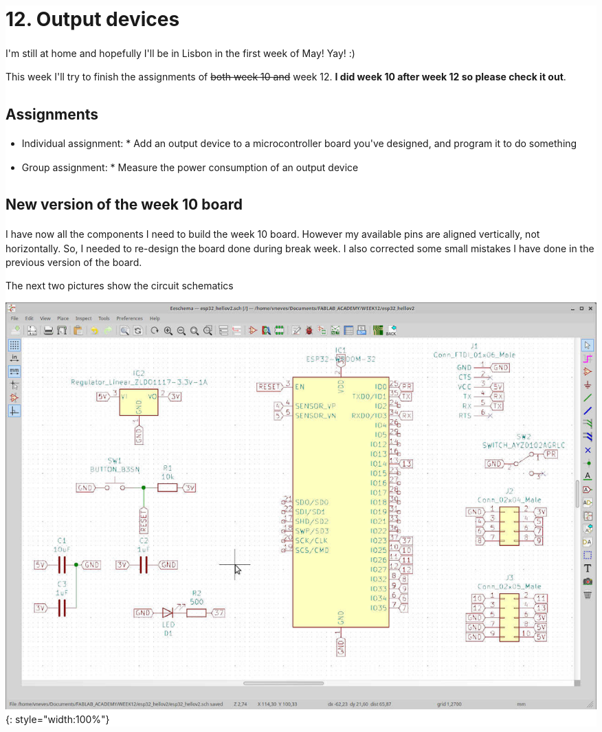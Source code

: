 # 12. Output devices

I'm still at home and hopefully I'll be in Lisbon in the first week of May! Yay! :)

This week I'll try to finish the assignments of <s>both week 10 and</s> week 12. **I did week 10 after week 12 so please check it out**.


## Assignments

* Individual assignment:
      * Add an output device to a microcontroller board you've designed, and program it to do something

* Group assignment:
      * Measure the power consumption of an output device

## New version of the week 10 board

I have now all the components I need to build the week 10 board. However my available pins are aligned vertically, not horizontally. So, I needed to re-design the board done during break week. I also corrected some small mistakes I have done in the previous version of the board.

The next two pictures show the circuit schematics


![](../images/week12/ed1.jpg){: style="width:100%"}

